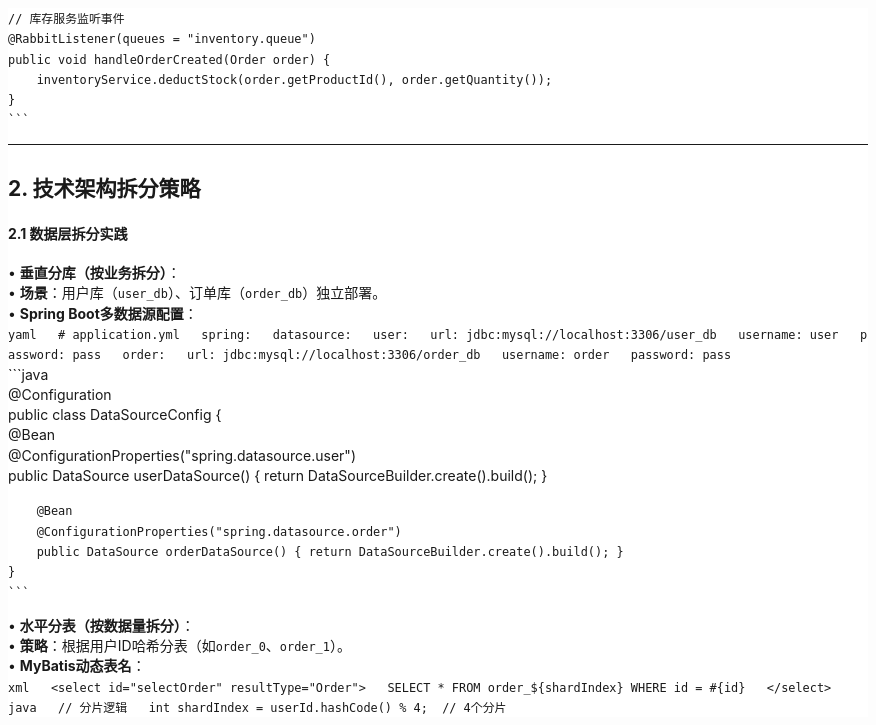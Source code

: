    // 库存服务监听事件  
    @RabbitListener(queues = "inventory.queue")  
    public void handleOrderCreated(Order order) {  
        inventoryService.deductStock(order.getProductId(), order.getQuantity());  
    }  
    ```  

---

## **2. 技术架构拆分策略**  

#### **2.1 数据层拆分实践**  
• **垂直分库（按业务拆分）**：  
  • **场景**：用户库（`user_db`）、订单库（`order_db`）独立部署。  
  • **Spring Boot多数据源配置**：  
    ```yaml  
    # application.yml  
    spring:  
      datasource:  
        user:  
          url: jdbc:mysql://localhost:3306/user_db  
          username: user  
          password: pass  
        order:  
          url: jdbc:mysql://localhost:3306/order_db  
          username: order  
          password: pass  
    ```  
    ```java  
    @Configuration  
    public class DataSourceConfig {  
        @Bean  
        @ConfigurationProperties("spring.datasource.user")  
        public DataSource userDataSource() { return DataSourceBuilder.create().build(); }  

        @Bean  
        @ConfigurationProperties("spring.datasource.order")  
        public DataSource orderDataSource() { return DataSourceBuilder.create().build(); }  
    }  
    ```  

• **水平分表（按数据量拆分）**：  
  • **策略**：根据用户ID哈希分表（如`order_0`、`order_1`）。  
  • **MyBatis动态表名**：  
    ```xml  
    <select id="selectOrder" resultType="Order">  
        SELECT * FROM order_${shardIndex} WHERE id = #{id}  
    </select>  
    ```  
    ```java  
    // 分片逻辑  
    int shardIndex = userId.hashCode() % 4;  // 4个分片  
    ```  
